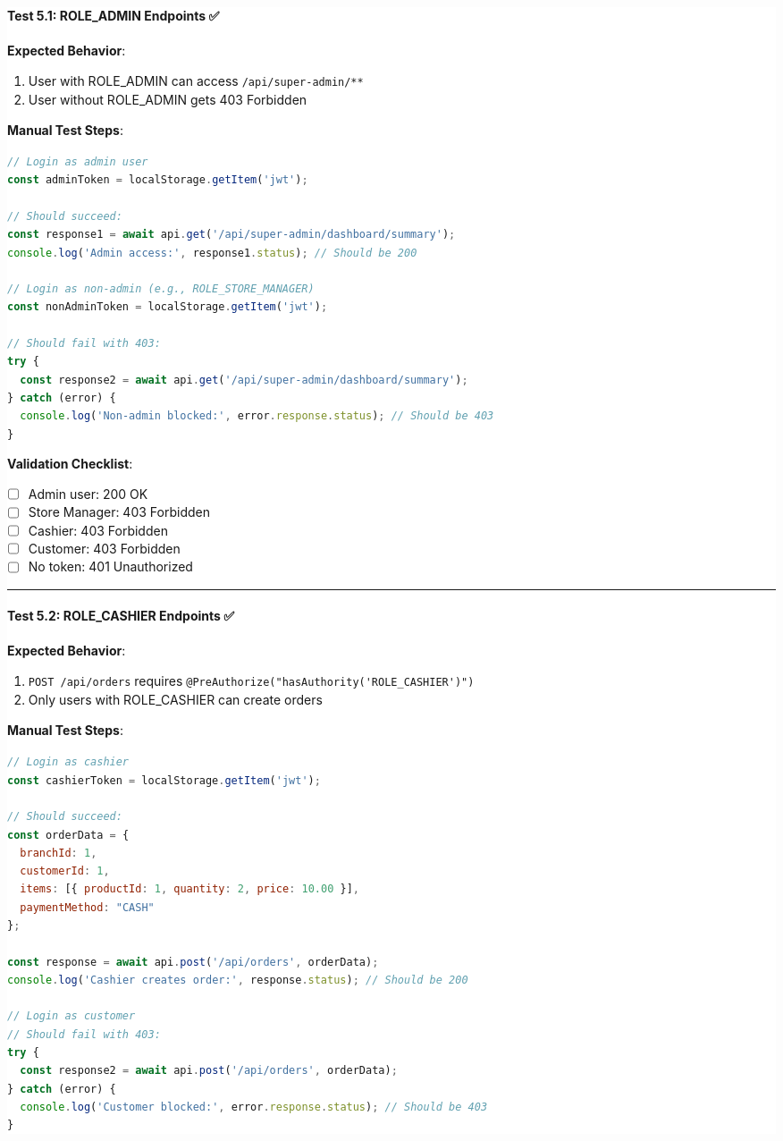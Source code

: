 #### Test 5.1: ROLE_ADMIN Endpoints ✅
**Expected Behavior**:
1. User with ROLE_ADMIN can access `/api/super-admin/**`
2. User without ROLE_ADMIN gets 403 Forbidden

**Manual Test Steps**:
```javascript
// Login as admin user
const adminToken = localStorage.getItem('jwt');

// Should succeed:
const response1 = await api.get('/api/super-admin/dashboard/summary');
console.log('Admin access:', response1.status); // Should be 200

// Login as non-admin (e.g., ROLE_STORE_MANAGER)
const nonAdminToken = localStorage.getItem('jwt');

// Should fail with 403:
try {
  const response2 = await api.get('/api/super-admin/dashboard/summary');
} catch (error) {
  console.log('Non-admin blocked:', error.response.status); // Should be 403
}
```

**Validation Checklist**:
- [ ] Admin user: 200 OK
- [ ] Store Manager: 403 Forbidden
- [ ] Cashier: 403 Forbidden
- [ ] Customer: 403 Forbidden
- [ ] No token: 401 Unauthorized

---

#### Test 5.2: ROLE_CASHIER Endpoints ✅
**Expected Behavior**:
1. `POST /api/orders` requires `@PreAuthorize("hasAuthority('ROLE_CASHIER')")`
2. Only users with ROLE_CASHIER can create orders

**Manual Test Steps**:
```javascript
// Login as cashier
const cashierToken = localStorage.getItem('jwt');

// Should succeed:
const orderData = {
  branchId: 1,
  customerId: 1,
  items: [{ productId: 1, quantity: 2, price: 10.00 }],
  paymentMethod: "CASH"
};

const response = await api.post('/api/orders', orderData);
console.log('Cashier creates order:', response.status); // Should be 200

// Login as customer
// Should fail with 403:
try {
  const response2 = await api.post('/api/orders', orderData);
} catch (error) {
  console.log('Customer blocked:', error.response.status); // Should be 403
}
```
